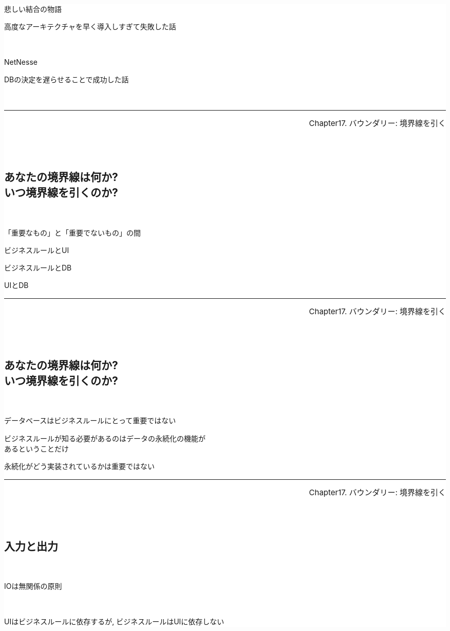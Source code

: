 悲しい結合の物語

高度なアーキテクチャを早く導入しすぎて失敗した話

</br>

NetNesse

DBの決定を遅らせることで成功した話


</br>

---
<div style="text-align: right; font-size: 15px; padding-bottom: 50px;">
  Chapter17. バウンダリー: 境界線を引く
</div>

## あなたの境界線は何か?</br>いつ境界線を引くのか?
</br>

「重要なもの」と「重要でないもの」の間

ビジネスルールとUI

ビジネスルールとDB

UIとDB

---
<div style="text-align: right; font-size: 15px; padding-bottom: 50px;">
  Chapter17. バウンダリー: 境界線を引く
</div>

## あなたの境界線は何か? </br>いつ境界線を引くのか?
</br>

データベースはビジネスルールにとって重要ではない

ビジネスルールが知る必要があるのはデータの永続化の機能が</br>あるということだけ

永続化がどう実装されているかは重要ではない


---
<div style="text-align: right; font-size: 15px; padding-bottom: 50px;">
  Chapter17. バウンダリー: 境界線を引く
</div>

## 入力と出力
</br>

IOは無関係の原則

</br>

UIはビジネスルールに依存するが, ビジネスルールはUIに依存しない
